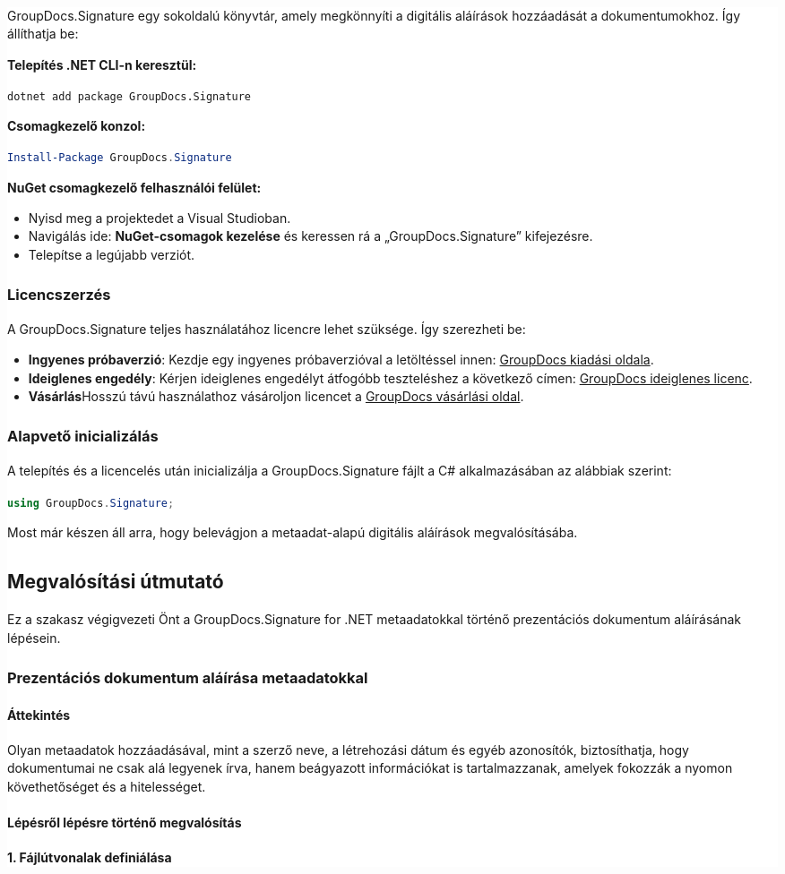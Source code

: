GroupDocs.Signature egy sokoldalú könyvtár, amely megkönnyíti a digitális aláírások hozzáadását a dokumentumokhoz. Így állíthatja be:

**Telepítés .NET CLI-n keresztül:**
```bash
dotnet add package GroupDocs.Signature
```

**Csomagkezelő konzol:**
```powershell
Install-Package GroupDocs.Signature
```

**NuGet csomagkezelő felhasználói felület:**
- Nyisd meg a projektedet a Visual Studioban.
- Navigálás ide: **NuGet-csomagok kezelése** és keressen rá a „GroupDocs.Signature” kifejezésre.
- Telepítse a legújabb verziót.

### Licencszerzés

A GroupDocs.Signature teljes használatához licencre lehet szüksége. Így szerezheti be:

- **Ingyenes próbaverzió**: Kezdje egy ingyenes próbaverzióval a letöltéssel innen: [GroupDocs kiadási oldala](https://releases.groupdocs.com/signature/net/).
- **Ideiglenes engedély**: Kérjen ideiglenes engedélyt átfogóbb teszteléshez a következő címen: [GroupDocs ideiglenes licenc](https://purchase.groupdocs.com/temporary-license/).
- **Vásárlás**Hosszú távú használathoz vásároljon licencet a [GroupDocs vásárlási oldal](https://purchase.groupdocs.com/buy).

### Alapvető inicializálás

A telepítés és a licencelés után inicializálja a GroupDocs.Signature fájlt a C# alkalmazásában az alábbiak szerint:

```csharp
using GroupDocs.Signature;
```

Most már készen áll arra, hogy belevágjon a metaadat-alapú digitális aláírások megvalósításába.

## Megvalósítási útmutató

Ez a szakasz végigvezeti Önt a GroupDocs.Signature for .NET metaadatokkal történő prezentációs dokumentum aláírásának lépésein. 

### Prezentációs dokumentum aláírása metaadatokkal

#### Áttekintés

Olyan metaadatok hozzáadásával, mint a szerző neve, a létrehozási dátum és egyéb azonosítók, biztosíthatja, hogy dokumentumai ne csak alá legyenek írva, hanem beágyazott információkat is tartalmazzanak, amelyek fokozzák a nyomon követhetőséget és a hitelességet.

#### Lépésről lépésre történő megvalósítás

**1. Fájlútvonalak definiálása**

